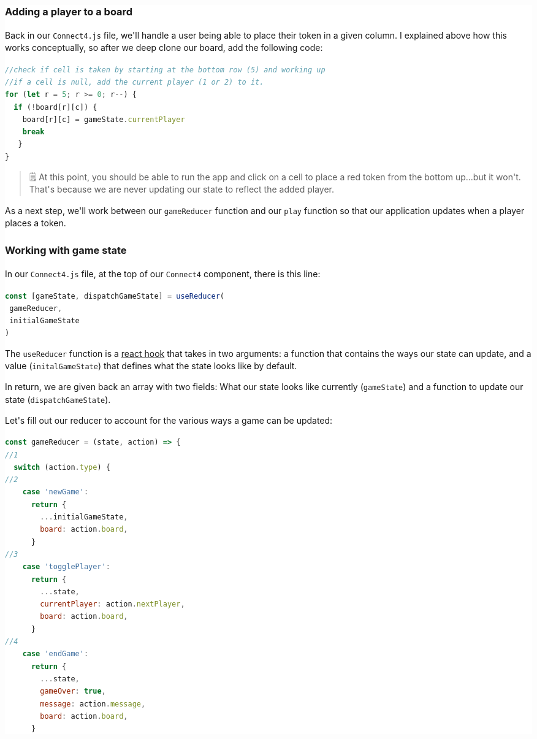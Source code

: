### Adding a player to a board
Back in our `Connect4.js` file, we'll handle a user being able to place their token in a given column. I explained above how this works conceptually, so after we deep clone our board, add the following code:

```js
//check if cell is taken by starting at the bottom row (5) and working up
//if a cell is null, add the current player (1 or 2) to it.
for (let r = 5; r >= 0; r--) {
  if (!board[r][c]) {
    board[r][c] = gameState.currentPlayer
    break
   }
}
```

> 🗒️ At this point, you should be able to run the app and click on a cell to place a red token from the bottom up...but it won't. That's because we are never updating our state to reflect the added player.

As a next step, we'll work between our `gameReducer` function and our `play` function so that our application updates when a player places a token.

### Working with game state

In our `Connect4.js` file, at the top of our `Connect4` component, there is this line:
```js
const [gameState, dispatchGameState] = useReducer(
 gameReducer,
 initialGameState
)
```

The `useReducer` function is a [react hook](https://reactjs.org/docs/hooks-reference.html#usereducer) that takes in two arguments: a function that contains the ways our state can update, and a value (`initalGameState`) that defines what the state looks like by default.

In return, we are given back an array with two fields: What our state looks like currently (`gameState`) and a function to update our state (`dispatchGameState`).

Let's fill out our reducer to account for the various ways a game can be updated:

```js
const gameReducer = (state, action) => {
//1
  switch (action.type) {
//2
    case 'newGame':
      return {
        ...initialGameState,
        board: action.board,
      }
//3
    case 'togglePlayer':
      return {
        ...state,
        currentPlayer: action.nextPlayer,
        board: action.board,
      }
//4
    case 'endGame':
      return {
        ...state,
        gameOver: true,
        message: action.message,
        board: action.board,
      }
```